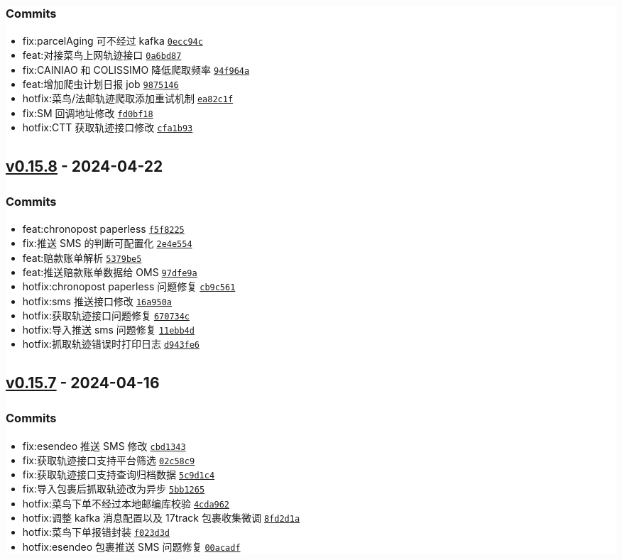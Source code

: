 ### Commits

- fix:parcelAging 可不经过 kafka [`0ecc94c`](https://gitlab.ftlapp.cn/ftl/cms/cms-api/commit/0ecc94cb25e060f6bf4cd535828f9a004ede6b9d)
- feat:对接菜鸟上网轨迹接口 [`0a6bd87`](https://gitlab.ftlapp.cn/ftl/cms/cms-api/commit/0a6bd87f45ba7fbec9b948f66a5880e3e9322ed5)
- fix:CAINIAO 和 COLISSIMO 降低爬取频率 [`94f964a`](https://gitlab.ftlapp.cn/ftl/cms/cms-api/commit/94f964a280e7e29d96601e8569c9e117561275dc)
- feat:增加爬虫计划日报 job [`9875146`](https://gitlab.ftlapp.cn/ftl/cms/cms-api/commit/98751468720abab527acf573506387ff553c4248)
- hotfix:菜鸟/法邮轨迹爬取添加重试机制 [`ea82c1f`](https://gitlab.ftlapp.cn/ftl/cms/cms-api/commit/ea82c1f85ae6c7f97ab391fe48f279a93ebba4e2)
- fix:SM 回调地址修改 [`fd0bf18`](https://gitlab.ftlapp.cn/ftl/cms/cms-api/commit/fd0bf18bde4fee82bdce148b14fd13c75131f88b)
- hotfix:CTT 获取轨迹接口修改 [`cfa1b93`](https://gitlab.ftlapp.cn/ftl/cms/cms-api/commit/cfa1b93e64b6b26165ff102e0bde3ce7e396ad2c)

## [v0.15.8](https://gitlab.ftlapp.cn/ftl/cms/cms-api/compare/v0.15.7...v0.15.8) - 2024-04-22

### Commits

- feat:chronopost paperless [`f5f8225`](https://gitlab.ftlapp.cn/ftl/cms/cms-api/commit/f5f82252900273c0adf94ca0a99e2e62c730fe70)
- fix:推送 SMS 的判断可配置化 [`2e4e554`](https://gitlab.ftlapp.cn/ftl/cms/cms-api/commit/2e4e554b0c2b1277a39ec726cda86deeb921c841)
- feat:赔款账单解析 [`5379be5`](https://gitlab.ftlapp.cn/ftl/cms/cms-api/commit/5379be5af48794f8741c540a60e599f01297bd6f)
- feat:推送赔款账单数据给 OMS [`97dfe9a`](https://gitlab.ftlapp.cn/ftl/cms/cms-api/commit/97dfe9a4b737dabb8aef5b8355337159d8bfe1a1)
- hotfix:chronopost paperless 问题修复 [`cb9c561`](https://gitlab.ftlapp.cn/ftl/cms/cms-api/commit/cb9c561649f6f6d7d9eb9c13b2d72649ead02587)
- hotfix:sms 推送接口修改 [`16a950a`](https://gitlab.ftlapp.cn/ftl/cms/cms-api/commit/16a950a82a498755e2e44719b2cc6b9714400c39)
- hotfix:获取轨迹接口问题修复 [`670734c`](https://gitlab.ftlapp.cn/ftl/cms/cms-api/commit/670734cc3aba251dc9cb4f38f5b2acb4d0b60d4e)
- hotfix:导入推送 sms 问题修复 [`11ebb4d`](https://gitlab.ftlapp.cn/ftl/cms/cms-api/commit/11ebb4d39485fe074da109bc0330cb065ae18c1c)
- hotfix:抓取轨迹错误时打印日志 [`d943fe6`](https://gitlab.ftlapp.cn/ftl/cms/cms-api/commit/d943fe6fac5b80620ada6a4be7a8ce7b57fcab2d)

## [v0.15.7](https://gitlab.ftlapp.cn/ftl/cms/cms-api/compare/v0.15.6...v0.15.7) - 2024-04-16

### Commits

- fix:esendeo 推送 SMS 修改 [`cbd1343`](https://gitlab.ftlapp.cn/ftl/cms/cms-api/commit/cbd1343825843c4d5babd6e68f6456098cbfed28)
- fix:获取轨迹接口支持平台筛选 [`02c58c9`](https://gitlab.ftlapp.cn/ftl/cms/cms-api/commit/02c58c9a306a1f09838d440ecf5252133d0cf935)
- fix:获取轨迹接口支持查询归档数据 [`5c9d1c4`](https://gitlab.ftlapp.cn/ftl/cms/cms-api/commit/5c9d1c47cda3122327842d85da5841b01c1adb4b)
- fix:导入包裹后抓取轨迹改为异步 [`5bb1265`](https://gitlab.ftlapp.cn/ftl/cms/cms-api/commit/5bb12659b19957d67d81ffb9bc378a8a3e00a5c4)
- hotfix:菜鸟下单不经过本地邮编库校验 [`4cda962`](https://gitlab.ftlapp.cn/ftl/cms/cms-api/commit/4cda962e86cd74c4b1d427b600806515f4f66c83)
- hotfix:调整 kafka 消息配置以及 17track 包裹收集微调 [`8fd2d1a`](https://gitlab.ftlapp.cn/ftl/cms/cms-api/commit/8fd2d1ae5985e5cc20ed7e61ff9b584fa9cd2787)
- hotfix:菜鸟下单报错封装 [`f023d3d`](https://gitlab.ftlapp.cn/ftl/cms/cms-api/commit/f023d3d5c9d7c9191bf075d92b99112638cfb6c6)
- hotfix:esendeo 包裹推送 SMS 问题修复 [`00acadf`](https://gitlab.ftlapp.cn/ftl/cms/cms-api/commit/00acadfdaf54bf0d12aae8403cd398f0dd43de38)
